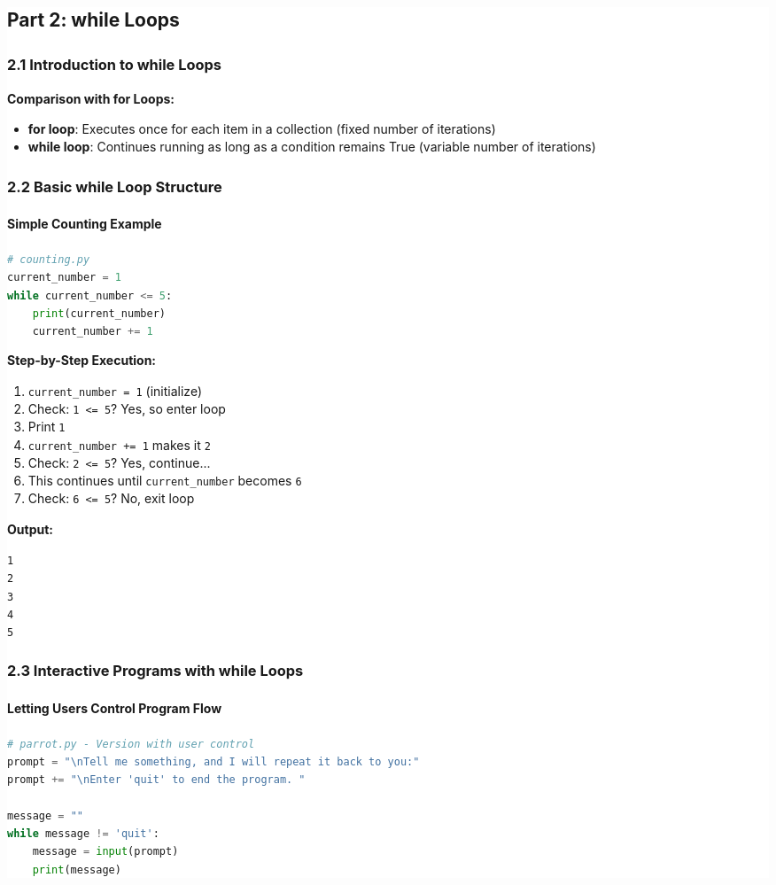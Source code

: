 
## Part 2: while Loops

### 2.1 Introduction to while Loops

**Comparison with for Loops:**
- **for loop**: Executes once for each item in a collection (fixed number of iterations)
- **while loop**: Continues running as long as a condition remains True (variable number of iterations)

### 2.2 Basic while Loop Structure

#### Simple Counting Example
```python
# counting.py
current_number = 1
while current_number <= 5:
    print(current_number)
    current_number += 1
```

**Step-by-Step Execution:**
1. `current_number = 1` (initialize)
2. Check: `1 <= 5`? Yes, so enter loop
3. Print `1`
4. `current_number += 1` makes it `2`
5. Check: `2 <= 5`? Yes, continue...
6. This continues until `current_number` becomes `6`
7. Check: `6 <= 5`? No, exit loop

**Output:**
```
1
2
3
4
5
```

### 2.3 Interactive Programs with while Loops

#### Letting Users Control Program Flow
```python
# parrot.py - Version with user control
prompt = "\nTell me something, and I will repeat it back to you:"
prompt += "\nEnter 'quit' to end the program. "

message = ""
while message != 'quit':
    message = input(prompt)
    print(message)
```
